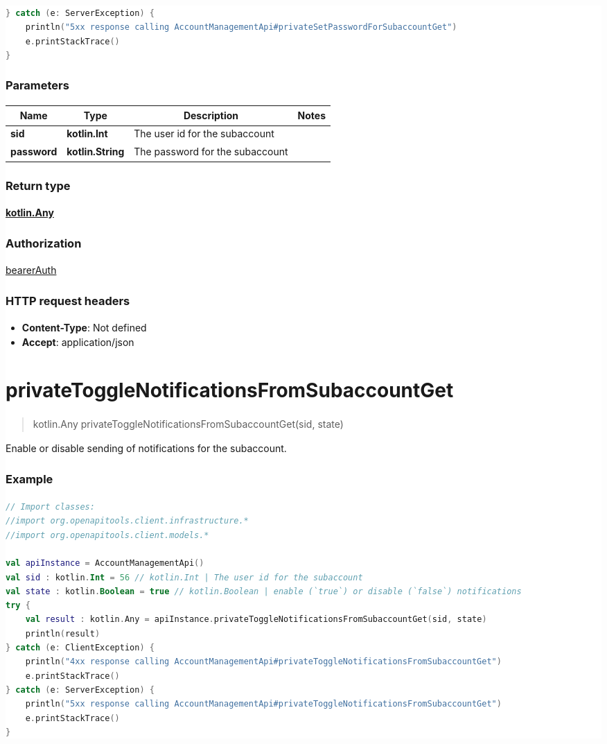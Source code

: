 ```kotlin
} catch (e: ServerException) {
    println("5xx response calling AccountManagementApi#privateSetPasswordForSubaccountGet")
    e.printStackTrace()
}
```

### Parameters

Name | Type | Description  | Notes
------------- | ------------- | ------------- | -------------
 **sid** | **kotlin.Int**| The user id for the subaccount |
 **password** | **kotlin.String**| The password for the subaccount |

### Return type

[**kotlin.Any**](kotlin.Any.md)

### Authorization

[bearerAuth](../README.md#bearerAuth)

### HTTP request headers

 - **Content-Type**: Not defined
 - **Accept**: application/json

<a name="privateToggleNotificationsFromSubaccountGet"></a>
# **privateToggleNotificationsFromSubaccountGet**
> kotlin.Any privateToggleNotificationsFromSubaccountGet(sid, state)

Enable or disable sending of notifications for the subaccount.

### Example
```kotlin
// Import classes:
//import org.openapitools.client.infrastructure.*
//import org.openapitools.client.models.*

val apiInstance = AccountManagementApi()
val sid : kotlin.Int = 56 // kotlin.Int | The user id for the subaccount
val state : kotlin.Boolean = true // kotlin.Boolean | enable (`true`) or disable (`false`) notifications
try {
    val result : kotlin.Any = apiInstance.privateToggleNotificationsFromSubaccountGet(sid, state)
    println(result)
} catch (e: ClientException) {
    println("4xx response calling AccountManagementApi#privateToggleNotificationsFromSubaccountGet")
    e.printStackTrace()
} catch (e: ServerException) {
    println("5xx response calling AccountManagementApi#privateToggleNotificationsFromSubaccountGet")
    e.printStackTrace()
}
```
